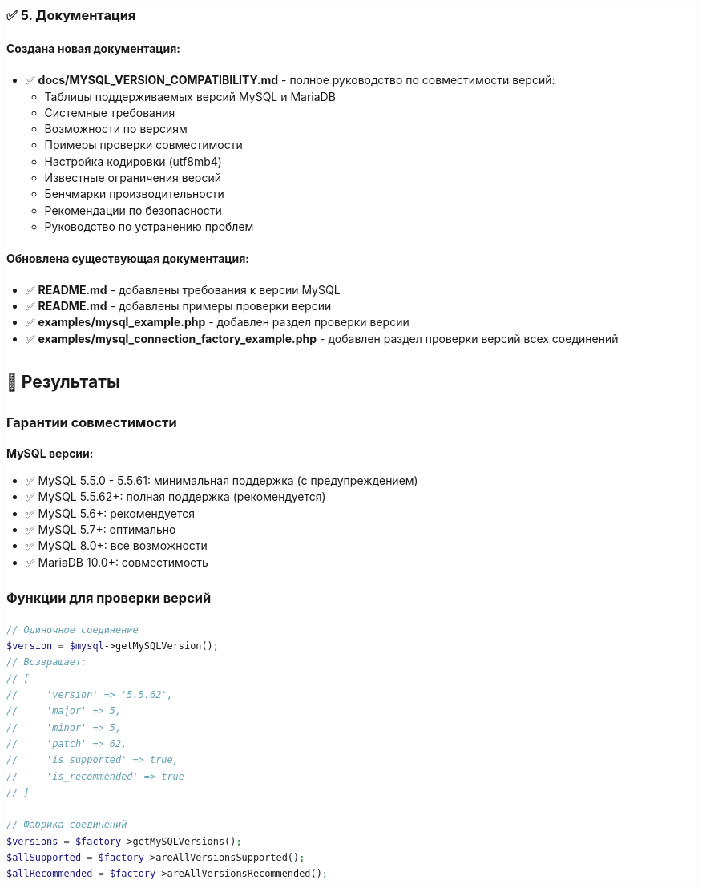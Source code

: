 ### ✅ 5. Документация

#### Создана новая документация:
- ✅ **docs/MYSQL_VERSION_COMPATIBILITY.md** - полное руководство по совместимости версий:
  - Таблицы поддерживаемых версий MySQL и MariaDB
  - Системные требования
  - Возможности по версиям
  - Примеры проверки совместимости
  - Настройка кодировки (utf8mb4)
  - Известные ограничения версий
  - Бенчмарки производительности
  - Рекомендации по безопасности
  - Руководство по устранению проблем

#### Обновлена существующая документация:
- ✅ **README.md** - добавлены требования к версии MySQL
- ✅ **README.md** - добавлены примеры проверки версии
- ✅ **examples/mysql_example.php** - добавлен раздел проверки версии
- ✅ **examples/mysql_connection_factory_example.php** - добавлен раздел проверки версий всех соединений

## 🎯 Результаты

### Гарантии совместимости

**MySQL версии:**
- ✅ MySQL 5.5.0 - 5.5.61: минимальная поддержка (с предупреждением)
- ✅ MySQL 5.5.62+: полная поддержка (рекомендуется)
- ✅ MySQL 5.6+: рекомендуется
- ✅ MySQL 5.7+: оптимально
- ✅ MySQL 8.0+: все возможности
- ✅ MariaDB 10.0+: совместимость

### Функции для проверки версий

```php
// Одиночное соединение
$version = $mysql->getMySQLVersion();
// Возвращает:
// [
//     'version' => '5.5.62',
//     'major' => 5,
//     'minor' => 5,
//     'patch' => 62,
//     'is_supported' => true,
//     'is_recommended' => true
// ]

// Фабрика соединений
$versions = $factory->getMySQLVersions();
$allSupported = $factory->areAllVersionsSupported();
$allRecommended = $factory->areAllVersionsRecommended();
```
